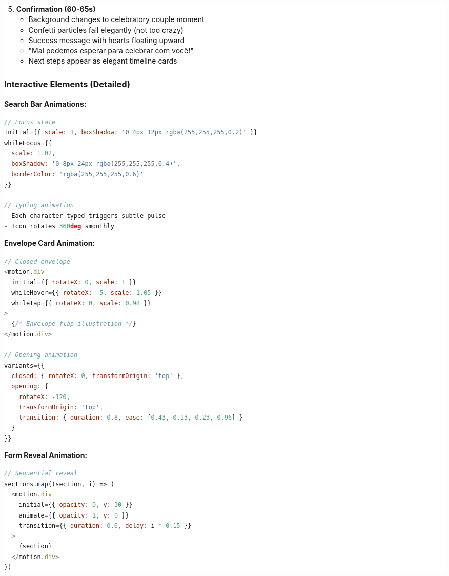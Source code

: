 5. **Confirmation (60-65s)**
   - Background changes to celebratory couple moment
   - Confetti particles fall elegantly (not too crazy)
   - Success message with hearts floating upward
   - "Mal podemos esperar para celebrar com você!"
   - Next steps appear as elegant timeline cards

### Interactive Elements (Detailed)

**Search Bar Animations:**
```javascript
// Focus state
initial={{ scale: 1, boxShadow: '0 4px 12px rgba(255,255,255,0.2)' }}
whileFocus={{
  scale: 1.02,
  boxShadow: '0 8px 24px rgba(255,255,255,0.4)',
  borderColor: 'rgba(255,255,255,0.6)'
}}

// Typing animation
- Each character typed triggers subtle pulse
- Icon rotates 360deg smoothly
```

**Envelope Card Animation:**
```javascript
// Closed envelope
<motion.div
  initial={{ rotateX: 0, scale: 1 }}
  whileHover={{ rotateX: -5, scale: 1.05 }}
  whileTap={{ rotateX: 0, scale: 0.98 }}
>
  {/* Envelope flap illustration */}
</motion.div>

// Opening animation
variants={{
  closed: { rotateX: 0, transformOrigin: 'top' },
  opening: {
    rotateX: -120,
    transformOrigin: 'top',
    transition: { duration: 0.8, ease: [0.43, 0.13, 0.23, 0.96] }
  }
}}
```

**Form Reveal Animation:**
```javascript
// Sequential reveal
sections.map((section, i) => (
  <motion.div
    initial={{ opacity: 0, y: 30 }}
    animate={{ opacity: 1, y: 0 }}
    transition={{ duration: 0.6, delay: i * 0.15 }}
  >
    {section}
  </motion.div>
))
```
